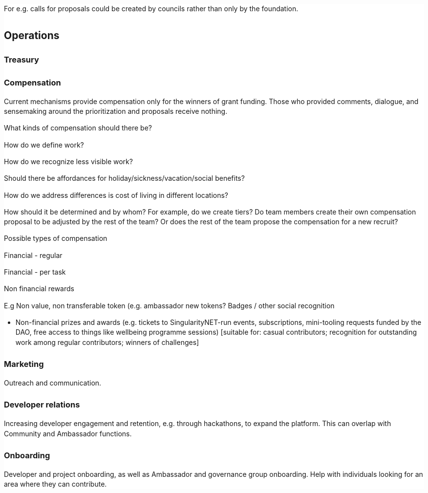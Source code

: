 For e.g. calls for proposals could be created by councils rather than only by the foundation.



## Operations

### Treasury

### Compensation

Current mechanisms provide compensation only for the winners of grant funding. Those who provided comments, dialogue, and sensemaking around the prioritization and proposals receive nothing.

What kinds of compensation should there be?

How do we define work?

How do we recognize less visible work?

Should there be affordances for holiday/sickness/vacation/social benefits?

How do we address differences is cost of living in different locations?

How should it be determined and by whom? For example, do we create tiers? Do team members create their own compensation proposal to be adjusted by the rest of the team? Or does the rest of the team propose the compensation for a new recruit?

Possible types of compensation

Financial - regular

Financial - per task

Non financial rewards

E.g Non value, non transferable token (e.g. ambassador new tokens? Badges / other social recognition

- Non-financial prizes and awards (e.g. tickets to SingularityNET-run events, subscriptions, mini-tooling requests funded by the DAO, free access to things like wellbeing programme sessions) [suitable for: casual contributors; recognition for outstanding work among regular contributors; winners of challenges]



### Marketing

Outreach and communication.

### Developer relations

Increasing developer engagement and retention, e.g. through hackathons, to expand the platform. This can overlap with Community and Ambassador functions.

### Onboarding

Developer and project onboarding, as well as Ambassador and governance group onboarding. Help with individuals looking for an area where they can contribute.
